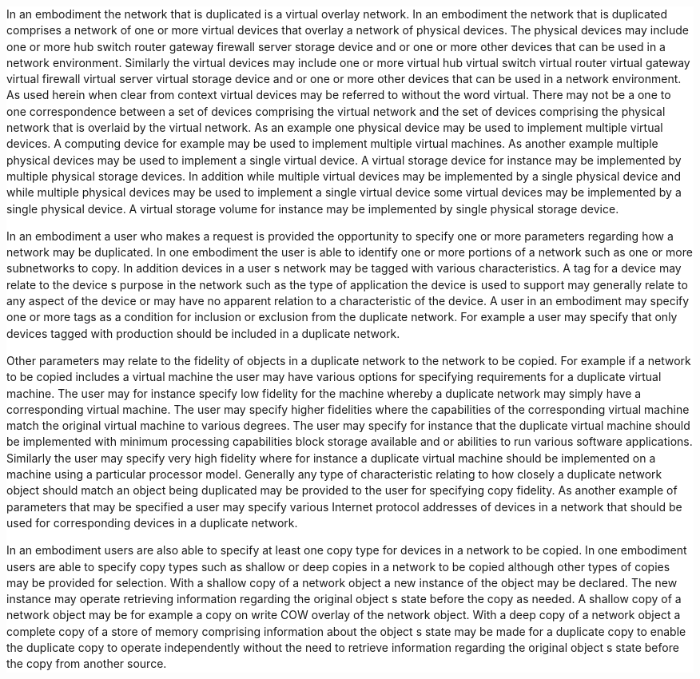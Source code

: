 In an embodiment the network that is duplicated is a virtual overlay network. In an embodiment the network that is duplicated comprises a network of one or more virtual devices that overlay a network of physical devices. The physical devices may include one or more hub switch router gateway firewall server storage device and or one or more other devices that can be used in a network environment. Similarly the virtual devices may include one or more virtual hub virtual switch virtual router virtual gateway virtual firewall virtual server virtual storage device and or one or more other devices that can be used in a network environment. As used herein when clear from context virtual devices may be referred to without the word virtual. There may not be a one to one correspondence between a set of devices comprising the virtual network and the set of devices comprising the physical network that is overlaid by the virtual network. As an example one physical device may be used to implement multiple virtual devices. A computing device for example may be used to implement multiple virtual machines. As another example multiple physical devices may be used to implement a single virtual device. A virtual storage device for instance may be implemented by multiple physical storage devices. In addition while multiple virtual devices may be implemented by a single physical device and while multiple physical devices may be used to implement a single virtual device some virtual devices may be implemented by a single physical device. A virtual storage volume for instance may be implemented by single physical storage device.

In an embodiment a user who makes a request is provided the opportunity to specify one or more parameters regarding how a network may be duplicated. In one embodiment the user is able to identify one or more portions of a network such as one or more subnetworks to copy. In addition devices in a user s network may be tagged with various characteristics. A tag for a device may relate to the device s purpose in the network such as the type of application the device is used to support may generally relate to any aspect of the device or may have no apparent relation to a characteristic of the device. A user in an embodiment may specify one or more tags as a condition for inclusion or exclusion from the duplicate network. For example a user may specify that only devices tagged with production should be included in a duplicate network.

Other parameters may relate to the fidelity of objects in a duplicate network to the network to be copied. For example if a network to be copied includes a virtual machine the user may have various options for specifying requirements for a duplicate virtual machine. The user may for instance specify low fidelity for the machine whereby a duplicate network may simply have a corresponding virtual machine. The user may specify higher fidelities where the capabilities of the corresponding virtual machine match the original virtual machine to various degrees. The user may specify for instance that the duplicate virtual machine should be implemented with minimum processing capabilities block storage available and or abilities to run various software applications. Similarly the user may specify very high fidelity where for instance a duplicate virtual machine should be implemented on a machine using a particular processor model. Generally any type of characteristic relating to how closely a duplicate network object should match an object being duplicated may be provided to the user for specifying copy fidelity. As another example of parameters that may be specified a user may specify various Internet protocol addresses of devices in a network that should be used for corresponding devices in a duplicate network.

In an embodiment users are also able to specify at least one copy type for devices in a network to be copied. In one embodiment users are able to specify copy types such as shallow or deep copies in a network to be copied although other types of copies may be provided for selection. With a shallow copy of a network object a new instance of the object may be declared. The new instance may operate retrieving information regarding the original object s state before the copy as needed. A shallow copy of a network object may be for example a copy on write COW overlay of the network object. With a deep copy of a network object a complete copy of a store of memory comprising information about the object s state may be made for a duplicate copy to enable the duplicate copy to operate independently without the need to retrieve information regarding the original object s state before the copy from another source.
